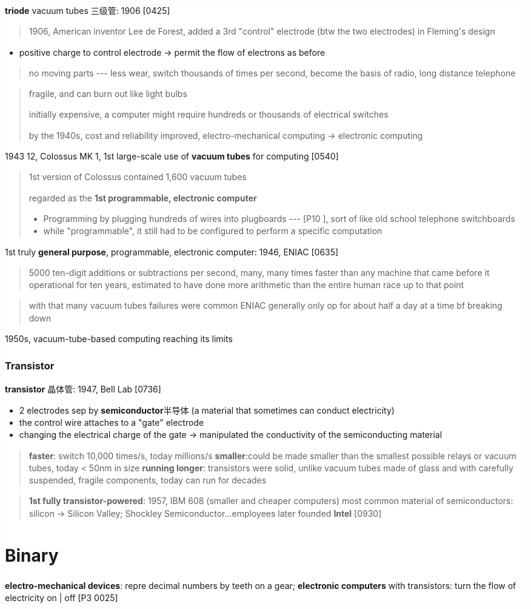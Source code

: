 **triode** vacuum tubes 三级管: 1906 [0425]
> 1906, American inventor Lee de Forest, added a 3rd "control" electrode (btw the two electrodes) in Fleming's design
- positive charge to control electrode → permit the flow of electrons as before

> no moving parts --- less wear, switch thousands of times per second, become the basis of radio, long distance telephone

> fragile, and can burn out like light bulbs
>
> initially expensive, a computer might require hundreds or thousands of electrical switches
>
> by the 1940s, cost and reliability improved, electro-mechanical computing → electronic computing

1943 12, Colossus MK 1, 1st large-scale use of **vacuum tubes** for computing [0540]
> 1st version of Colossus contained 1,600 vacuum tubes
> 
> regarded as the **1st programmable, electronic computer**
> - Programming by plugging hundreds of wires into plugboards --- [P10 ], sort of like old school telephone switchboards
> - while "programmable", it still had to be configured to perform a specific computation

1st truly **general purpose**, programmable, electronic computer: 1946, ENIAC [0635]
> 5000 ten-digit additions or subtractions per second, many, many times faster than any machine that came before it
> operational for ten years, estimated to have done more arithmetic than the entire human race up to that point

> with that many vacuum tubes failures were common
> ENIAC generally only op for about half a day at a time bf breaking down

1950s, vacuum-tube-based computing reaching its limits

### Transistor
**transistor** 晶体管: 1947, Bell Lab [0736]
- 2 electrodes sep by **semiconductor**半导体 (a material that sometimes can conduct electricity)
- the control wire attaches to a "gate" electrode
- changing the electrical charge of the gate → manipulated the conductivity of the semiconducting material

> **faster**: switch 10,000 times/s, today millions/s
> **smaller**:could be made smaller than the smallest possible relays or vacuum tubes, today < 50nm in size
> **running longer**: transistors were solid, unlike vacuum tubes made of glass and with carefully suspended, fragile components, today can run for decades

>**1st fully transistor-powered**: 1957, IBM 608 (smaller and cheaper computers)
>most common material of semiconductors: silicon → Silicon Valley; Shockley Semiconductor...employees later founded **Intel** [0930]

# Binary
**electro-mechanical devices**: repre decimal numbers by teeth on a gear; 
​**electronic computers** with transistors: turn the flow of electricity on | off [P3 0025]
